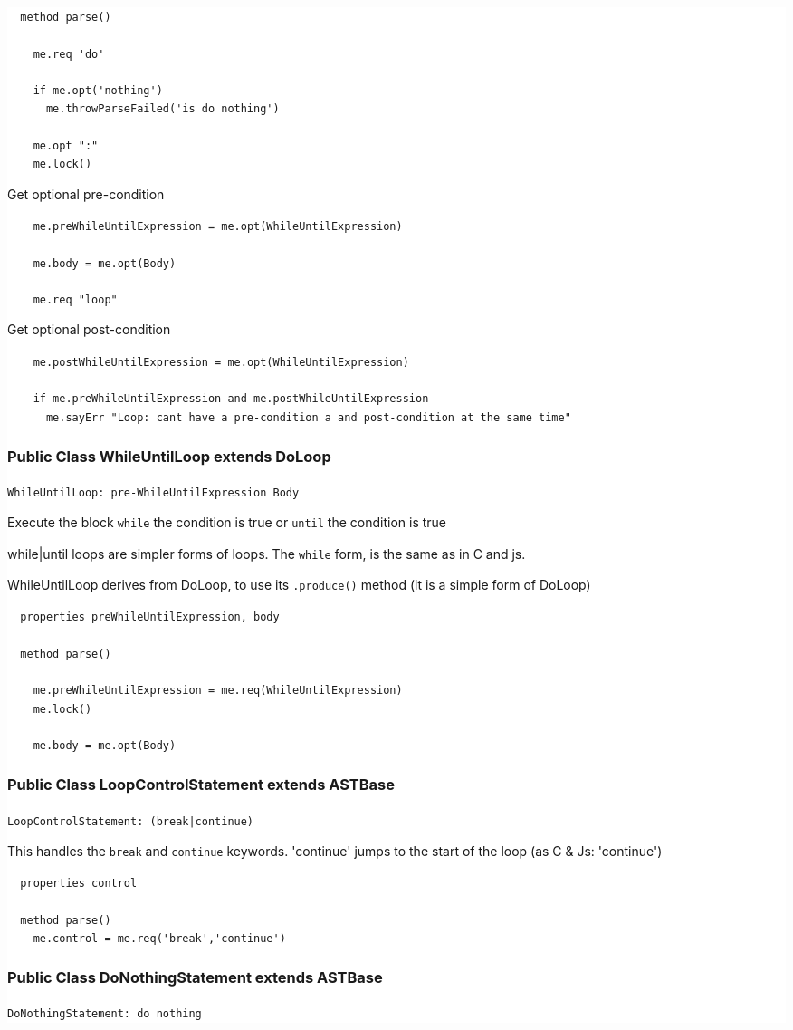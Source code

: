       method parse()
        
        me.req 'do'

        if me.opt('nothing')
          me.throwParseFailed('is do nothing')

        me.opt ":"
        me.lock()

Get optional pre-condition

        me.preWhileUntilExpression = me.opt(WhileUntilExpression)

        me.body = me.opt(Body)

        me.req "loop"

Get optional post-condition

        me.postWhileUntilExpression = me.opt(WhileUntilExpression)

        if me.preWhileUntilExpression and me.postWhileUntilExpression
          me.sayErr "Loop: cant have a pre-condition a and post-condition at the same time"


### Public Class WhileUntilLoop extends DoLoop
      
`WhileUntilLoop: pre-WhileUntilExpression Body`

Execute the block `while` the condition is true or `until` the condition is true 

while|until loops are simpler forms of loops. The `while` form, is the same as in C and js.

WhileUntilLoop derives from DoLoop, to use its `.produce()` method (it is a simple form of DoLoop)

      properties preWhileUntilExpression, body

      method parse()
        
        me.preWhileUntilExpression = me.req(WhileUntilExpression)
        me.lock()

        me.body = me.opt(Body)


### Public Class LoopControlStatement extends ASTBase
      
`LoopControlStatement: (break|continue)`

This handles the `break` and `continue` keywords.
'continue' jumps to the start of the loop (as C & Js: 'continue')

      properties control

      method parse()
        me.control = me.req('break','continue')


### Public Class DoNothingStatement extends ASTBase

`DoNothingStatement: do nothing`
